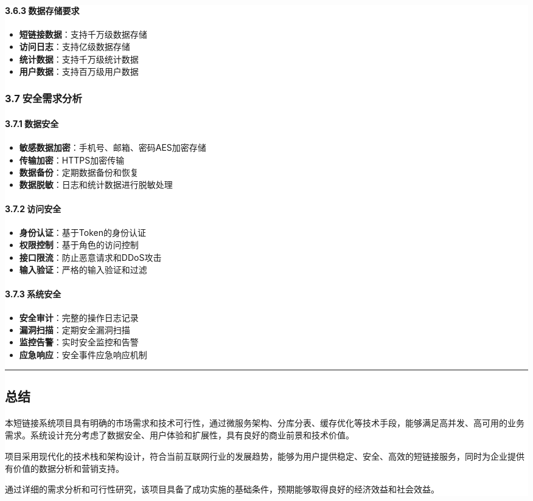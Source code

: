 #### 3.6.3 数据存储要求

- **短链接数据**：支持千万级数据存储
- **访问日志**：支持亿级数据存储
- **统计数据**：支持千万级统计数据
- **用户数据**：支持百万级用户数据

### 3.7 安全需求分析

#### 3.7.1 数据安全

- **敏感数据加密**：手机号、邮箱、密码AES加密存储
- **传输加密**：HTTPS加密传输
- **数据备份**：定期数据备份和恢复
- **数据脱敏**：日志和统计数据进行脱敏处理

#### 3.7.2 访问安全

- **身份认证**：基于Token的身份认证
- **权限控制**：基于角色的访问控制
- **接口限流**：防止恶意请求和DDoS攻击
- **输入验证**：严格的输入验证和过滤

#### 3.7.3 系统安全

- **安全审计**：完整的操作日志记录
- **漏洞扫描**：定期安全漏洞扫描
- **监控告警**：实时安全监控和告警
- **应急响应**：安全事件应急响应机制

---

## 总结

本短链接系统项目具有明确的市场需求和技术可行性，通过微服务架构、分库分表、缓存优化等技术手段，能够满足高并发、高可用的业务需求。系统设计充分考虑了数据安全、用户体验和扩展性，具有良好的商业前景和技术价值。

项目采用现代化的技术栈和架构设计，符合当前互联网行业的发展趋势，能够为用户提供稳定、安全、高效的短链接服务，同时为企业提供有价值的数据分析和营销支持。

通过详细的需求分析和可行性研究，该项目具备了成功实施的基础条件，预期能够取得良好的经济效益和社会效益。
